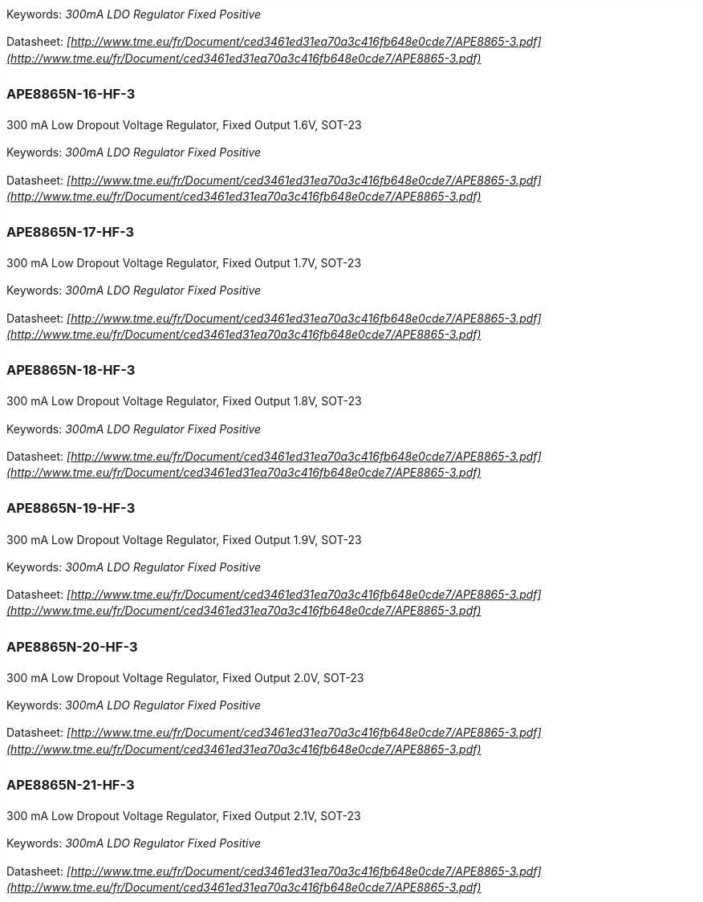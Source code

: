 
Keywords: *300mA LDO Regulator Fixed Positive*

Datasheet: *[http://www.tme.eu/fr/Document/ced3461ed31ea70a3c416fb648e0cde7/APE8865-3.pdf](http://www.tme.eu/fr/Document/ced3461ed31ea70a3c416fb648e0cde7/APE8865-3.pdf)*

### APE8865N-16-HF-3
300 mA Low Dropout Voltage Regulator, Fixed Output 1.6V, SOT-23


Keywords: *300mA LDO Regulator Fixed Positive*

Datasheet: *[http://www.tme.eu/fr/Document/ced3461ed31ea70a3c416fb648e0cde7/APE8865-3.pdf](http://www.tme.eu/fr/Document/ced3461ed31ea70a3c416fb648e0cde7/APE8865-3.pdf)*

### APE8865N-17-HF-3
300 mA Low Dropout Voltage Regulator, Fixed Output 1.7V, SOT-23


Keywords: *300mA LDO Regulator Fixed Positive*

Datasheet: *[http://www.tme.eu/fr/Document/ced3461ed31ea70a3c416fb648e0cde7/APE8865-3.pdf](http://www.tme.eu/fr/Document/ced3461ed31ea70a3c416fb648e0cde7/APE8865-3.pdf)*

### APE8865N-18-HF-3
300 mA Low Dropout Voltage Regulator, Fixed Output 1.8V, SOT-23


Keywords: *300mA LDO Regulator Fixed Positive*

Datasheet: *[http://www.tme.eu/fr/Document/ced3461ed31ea70a3c416fb648e0cde7/APE8865-3.pdf](http://www.tme.eu/fr/Document/ced3461ed31ea70a3c416fb648e0cde7/APE8865-3.pdf)*

### APE8865N-19-HF-3
300 mA Low Dropout Voltage Regulator, Fixed Output 1.9V, SOT-23


Keywords: *300mA LDO Regulator Fixed Positive*

Datasheet: *[http://www.tme.eu/fr/Document/ced3461ed31ea70a3c416fb648e0cde7/APE8865-3.pdf](http://www.tme.eu/fr/Document/ced3461ed31ea70a3c416fb648e0cde7/APE8865-3.pdf)*

### APE8865N-20-HF-3
300 mA Low Dropout Voltage Regulator, Fixed Output 2.0V, SOT-23


Keywords: *300mA LDO Regulator Fixed Positive*

Datasheet: *[http://www.tme.eu/fr/Document/ced3461ed31ea70a3c416fb648e0cde7/APE8865-3.pdf](http://www.tme.eu/fr/Document/ced3461ed31ea70a3c416fb648e0cde7/APE8865-3.pdf)*

### APE8865N-21-HF-3
300 mA Low Dropout Voltage Regulator, Fixed Output 2.1V, SOT-23


Keywords: *300mA LDO Regulator Fixed Positive*

Datasheet: *[http://www.tme.eu/fr/Document/ced3461ed31ea70a3c416fb648e0cde7/APE8865-3.pdf](http://www.tme.eu/fr/Document/ced3461ed31ea70a3c416fb648e0cde7/APE8865-3.pdf)*
